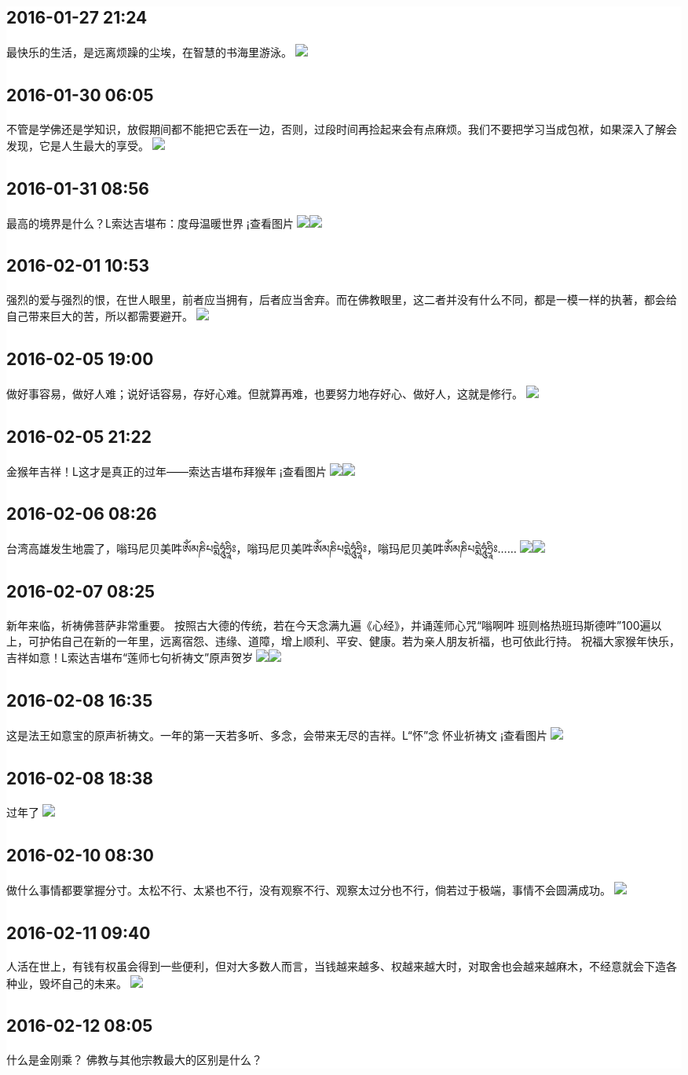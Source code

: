  ## 2016-01-27 21:24
最快乐的生活，是远离烦躁的尘埃，在智慧的书海里游泳。
<img src="../Image/697ccf95jw1f0edgwokd4j20zk0qoq78.jpg" width="400">
 ## 2016-01-30 06:05
不管是学佛还是学知识，放假期间都不能把它丢在一边，否则，过段时间再捡起来会有点麻烦。我们不要把学习当成包袱，如果深入了解会发现，它是人生最大的享受。
<img src="../Image/697ccf95jw1f0h3r7pnzmj20go0m8tdq.jpg" width="400">
 ## 2016-01-31 08:56
最高的境界是什么？L索达吉堪布：度母温暖世界 ¡查看图片
<img src="../Image/0" width="400"><img src="../Image/0" width="400">
 ## 2016-02-01 10:53
强烈的爱与强烈的恨，在世人眼里，前者应当拥有，后者应当舍弃。而在佛教眼里，这二者并没有什么不同，都是一模一样的执著，都会给自己带来巨大的苦，所以都需要避开。
<img src="../Image/697ccf95jw1f0jn0osayfj206y04twek.jpg" width="400">
 ## 2016-02-05 19:00
做好事容易，做好人难；说好话容易，存好心难。但就算再难，也要努力地存好心、做好人，这就是修行。
<img src="../Image/697ccf95jw1f0onw4gzwpj20c8084t94.jpg" width="400">
 ## 2016-02-05 21:22
金猴年吉祥！L这才是真正的过年——索达吉堪布拜猴年 ¡查看图片
<img src="../Image/g0183926b7z_1.jpg" width="400"><img src="../Image/g0183926b7z_1.jpg" width="400">
 ## 2016-02-06 08:26
台湾高雄发生地震了，嗡玛尼贝美吽ཨོཾམཎིཔདྨེཧཱུཾཧྲཱིཿ，嗡玛尼贝美吽ཨོཾམཎིཔདྨེཧཱུཾཧྲཱིཿ，嗡玛尼贝美吽ཨོཾམཎིཔདྨེཧཱུཾཧྲཱིཿ……
<img src="../Image/697ccf95jw1f0pb5m21vwj20c807v0tf.jpg" width="400"><img src="../Image/697ccf95jw1f0pb5mll5ij20b30dlq3q.jpg" width="400">
 ## 2016-02-07 08:25
新年来临，祈祷佛菩萨非常重要。
按照古大德的传统，若在今天念满九遍《心经》，并诵莲师心咒“嗡啊吽 班则格热班玛斯德吽”100遍以上，可护佑自己在新的一年里，远离宿怨、违缘、道障，增上顺利、平安、健康。若为亲人朋友祈福，也可依此行持。
祝福大家猴年快乐，吉祥如意！L索达吉堪布“莲师七句祈祷文”原声贺岁
<img src="../Image/697ccf95jw1f0q22ote13j20c80suwhj.jpg" width="400"><img src="../Image/697ccf95jw1f0q22o0j51j20hs0pn12q.jpg" width="400">
 ## 2016-02-08 16:35
这是法王如意宝的原声祈祷文。一年的第一天若多听、多念，会带来无尽的吉祥。L“怀”念 怀业祈祷文 ¡查看图片
<img src="../Image/0" width="400">
 ## 2016-02-08 18:38
过年了
<img src="../Image/697ccf95jw1f0s402a6b7j20zk0qojt9.jpg" width="400">
 ## 2016-02-10 08:30
做什么事情都要掌握分寸。太松不行、太紧也不行，没有观察不行、观察太过分也不行，倘若过于极端，事情不会圆满成功。
<img src="../Image/697ccf95jw1f0txrgdqinj20dw0b4dh5.jpg" width="400">
 ## 2016-02-11 09:40
人活在世上，有钱有权虽会得到一些便利，但对大多数人而言，当钱越来越多、权越来越大时，对取舍也会越来越麻木，不经意就会下造各种业，毁坏自己的未来。
<img src="../Image/697ccf95jw1f0v5ee2y6nj20hs09zwfs.jpg" width="400">
 ## 2016-02-12 08:05
什么是金刚乘？
佛教与其他宗教最大的区别是什么？